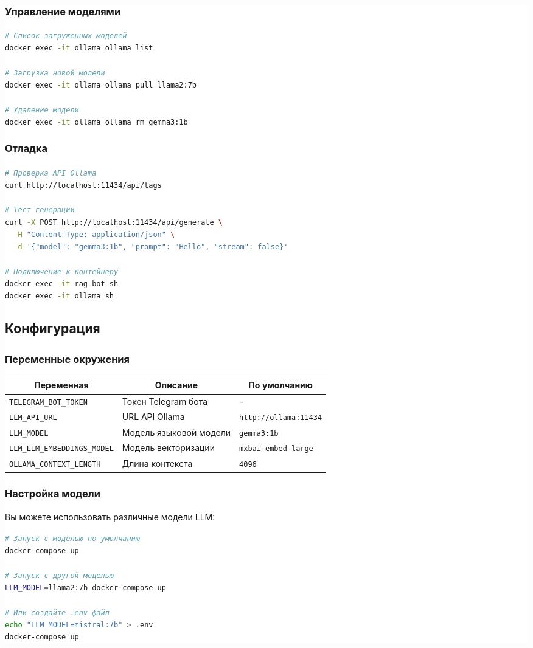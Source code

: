 ```bash
```

### Управление моделями

```bash
# Список загруженных моделей
docker exec -it ollama ollama list

# Загрузка новой модели
docker exec -it ollama ollama pull llama2:7b

# Удаление модели
docker exec -it ollama ollama rm gemma3:1b
```

### Отладка

```bash
# Проверка API Ollama
curl http://localhost:11434/api/tags

# Тест генерации
curl -X POST http://localhost:11434/api/generate \
  -H "Content-Type: application/json" \
  -d '{"model": "gemma3:1b", "prompt": "Hello", "stream": false}'

# Подключение к контейнеру
docker exec -it rag-bot sh
docker exec -it ollama sh
```

## Конфигурация

### Переменные окружения

| Переменная | Описание | По умолчанию |
|------------|----------|--------------|
| `TELEGRAM_BOT_TOKEN` | Токен Telegram бота | - |
| `LLM_API_URL` | URL API Ollama | `http://ollama:11434` |
| `LLM_MODEL` | Модель языковой модели | `gemma3:1b` |
| `LLM_LLM_EMBEDDINGS_MODEL` | Модель векторизации | `mxbai-embed-large` |
| `OLLAMA_CONTEXT_LENGTH` | Длина контекста | `4096` |

### Настройка модели

Вы можете использовать различные модели LLM:

```bash
# Запуск с моделью по умолчанию
docker-compose up

# Запуск с другой моделью
LLM_MODEL=llama2:7b docker-compose up

# Или создайте .env файл
echo "LLM_MODEL=mistral:7b" > .env
docker-compose up
```
